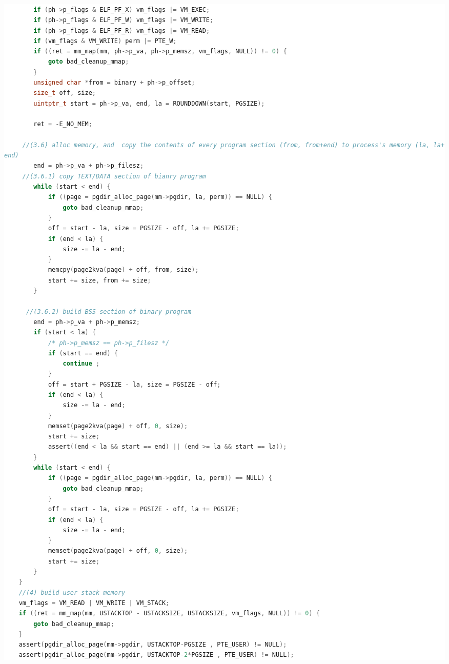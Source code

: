 ```c
        if (ph->p_flags & ELF_PF_X) vm_flags |= VM_EXEC;
        if (ph->p_flags & ELF_PF_W) vm_flags |= VM_WRITE;
        if (ph->p_flags & ELF_PF_R) vm_flags |= VM_READ;
        if (vm_flags & VM_WRITE) perm |= PTE_W;
        if ((ret = mm_map(mm, ph->p_va, ph->p_memsz, vm_flags, NULL)) != 0) {
            goto bad_cleanup_mmap;
        }
        unsigned char *from = binary + ph->p_offset;
        size_t off, size;
        uintptr_t start = ph->p_va, end, la = ROUNDDOWN(start, PGSIZE);

        ret = -E_NO_MEM;

     //(3.6) alloc memory, and  copy the contents of every program section (from, from+end) to process's memory (la, la+end)
        end = ph->p_va + ph->p_filesz;
     //(3.6.1) copy TEXT/DATA section of bianry program
        while (start < end) {
            if ((page = pgdir_alloc_page(mm->pgdir, la, perm)) == NULL) {
                goto bad_cleanup_mmap;
            }
            off = start - la, size = PGSIZE - off, la += PGSIZE;
            if (end < la) {
                size -= la - end;
            }
            memcpy(page2kva(page) + off, from, size);
            start += size, from += size;
        }

      //(3.6.2) build BSS section of binary program
        end = ph->p_va + ph->p_memsz;
        if (start < la) {
            /* ph->p_memsz == ph->p_filesz */
            if (start == end) {
                continue ;
            }
            off = start + PGSIZE - la, size = PGSIZE - off;
            if (end < la) {
                size -= la - end;
            }
            memset(page2kva(page) + off, 0, size);
            start += size;
            assert((end < la && start == end) || (end >= la && start == la));
        }
        while (start < end) {
            if ((page = pgdir_alloc_page(mm->pgdir, la, perm)) == NULL) {
                goto bad_cleanup_mmap;
            }
            off = start - la, size = PGSIZE - off, la += PGSIZE;
            if (end < la) {
                size -= la - end;
            }
            memset(page2kva(page) + off, 0, size);
            start += size;
        }
    }
    //(4) build user stack memory
    vm_flags = VM_READ | VM_WRITE | VM_STACK;
    if ((ret = mm_map(mm, USTACKTOP - USTACKSIZE, USTACKSIZE, vm_flags, NULL)) != 0) {
        goto bad_cleanup_mmap;
    }
    assert(pgdir_alloc_page(mm->pgdir, USTACKTOP-PGSIZE , PTE_USER) != NULL);
    assert(pgdir_alloc_page(mm->pgdir, USTACKTOP-2*PGSIZE , PTE_USER) != NULL);
```